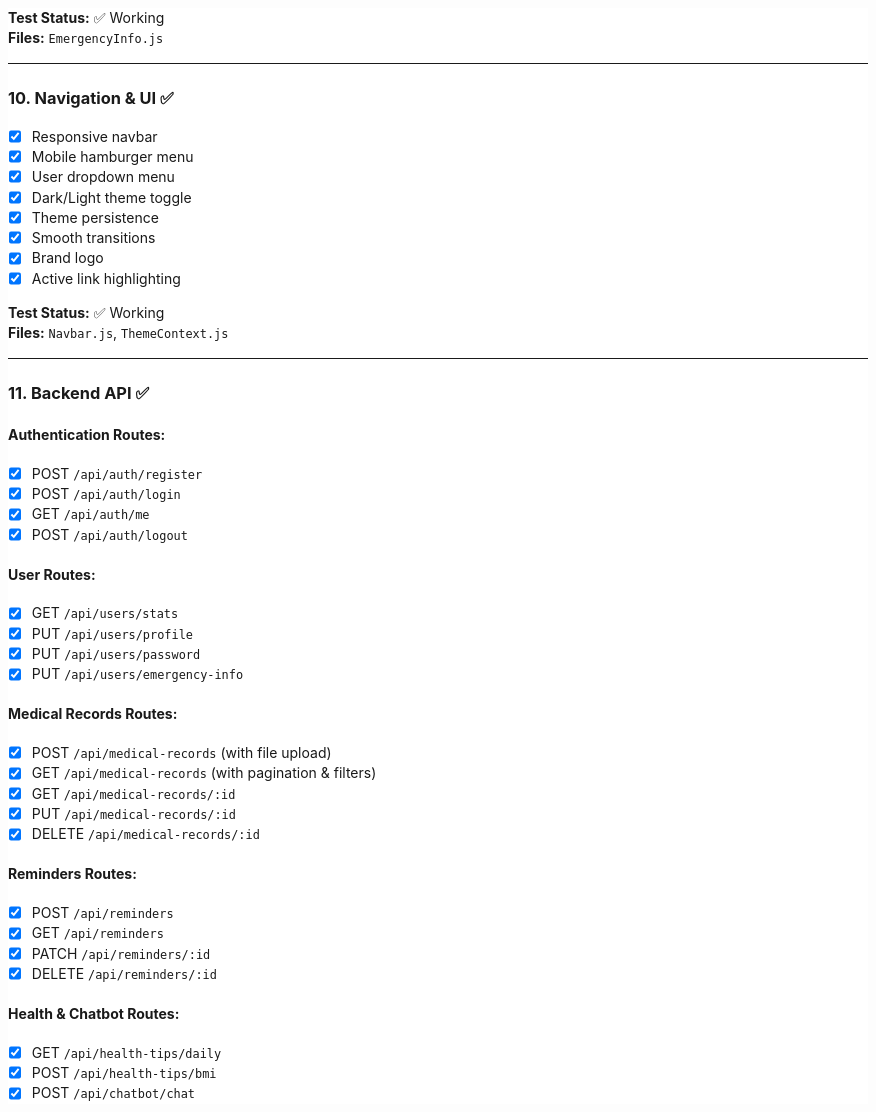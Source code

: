 **Test Status:** ✅ Working  
**Files:** `EmergencyInfo.js`

---

### **10. Navigation & UI** ✅
- [x] Responsive navbar
- [x] Mobile hamburger menu
- [x] User dropdown menu
- [x] Dark/Light theme toggle
- [x] Theme persistence
- [x] Smooth transitions
- [x] Brand logo
- [x] Active link highlighting

**Test Status:** ✅ Working  
**Files:** `Navbar.js`, `ThemeContext.js`

---

### **11. Backend API** ✅

#### Authentication Routes:
- [x] POST `/api/auth/register`
- [x] POST `/api/auth/login`
- [x] GET `/api/auth/me`
- [x] POST `/api/auth/logout`

#### User Routes:
- [x] GET `/api/users/stats`
- [x] PUT `/api/users/profile`
- [x] PUT `/api/users/password`
- [x] PUT `/api/users/emergency-info`

#### Medical Records Routes:
- [x] POST `/api/medical-records` (with file upload)
- [x] GET `/api/medical-records` (with pagination & filters)
- [x] GET `/api/medical-records/:id`
- [x] PUT `/api/medical-records/:id`
- [x] DELETE `/api/medical-records/:id`

#### Reminders Routes:
- [x] POST `/api/reminders`
- [x] GET `/api/reminders`
- [x] PATCH `/api/reminders/:id`
- [x] DELETE `/api/reminders/:id`

#### Health & Chatbot Routes:
- [x] GET `/api/health-tips/daily`
- [x] POST `/api/health-tips/bmi`
- [x] POST `/api/chatbot/chat`
